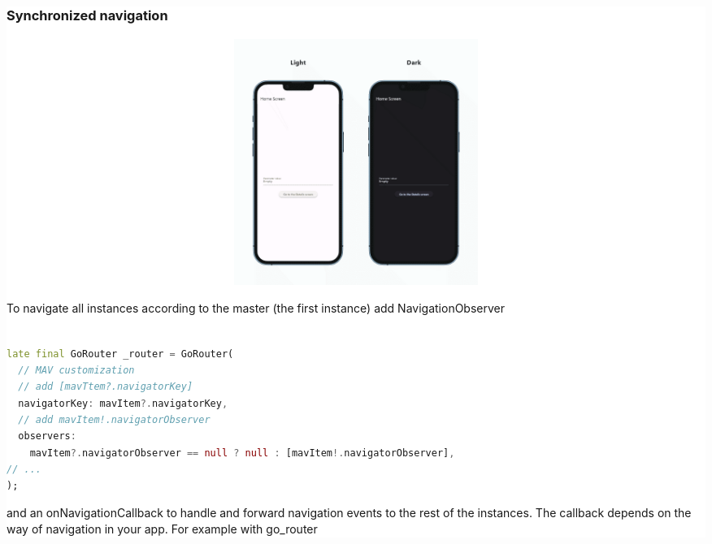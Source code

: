 
### Synchronized navigation
<div style="text-align:center">
<img src="https://github.com/Laszlo11-dev/multi_app_viewer/raw/master/example/screenshots/common_navigation.gif?raw=true" alt="Common navigation" width="300">
</div>

To navigate all instances according to the master (the first instance) add NavigationObserver

```dart

late final GoRouter _router = GoRouter(
  // MAV customization
  // add [mavTtem?.navigatorKey]
  navigatorKey: mavItem?.navigatorKey,
  // add mavItem!.navigatorObserver
  observers:
    mavItem?.navigatorObserver == null ? null : [mavItem!.navigatorObserver],
// ...
);

```
and an onNavigationCallback to handle and forward navigation events to the rest of the instances. The callback depends on the way of navigation in your app. 
For example with go_router  
